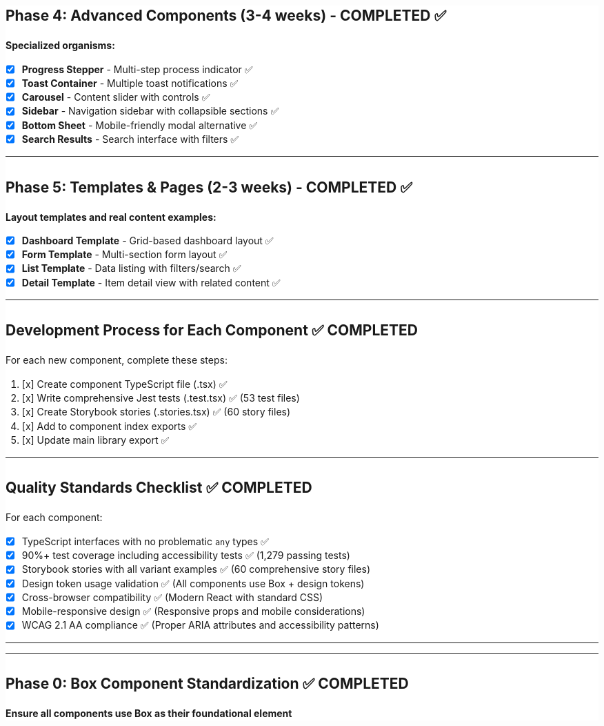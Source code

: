 
## Phase 4: Advanced Components (3-4 weeks) - COMPLETED ✅
**Specialized organisms:**

- [x] **Progress Stepper** - Multi-step process indicator ✅
- [x] **Toast Container** - Multiple toast notifications ✅
- [x] **Carousel** - Content slider with controls ✅
- [x] **Sidebar** - Navigation sidebar with collapsible sections ✅
- [x] **Bottom Sheet** - Mobile-friendly modal alternative ✅
- [x] **Search Results** - Search interface with filters ✅

---

## Phase 5: Templates & Pages (2-3 weeks) - COMPLETED ✅
**Layout templates and real content examples:**

- [x] **Dashboard Template** - Grid-based dashboard layout ✅
- [x] **Form Template** - Multi-section form layout ✅
- [x] **List Template** - Data listing with filters/search ✅
- [x] **Detail Template** - Item detail view with related content ✅

---

## Development Process for Each Component ✅ COMPLETED
For each new component, complete these steps:
1. [x] Create component TypeScript file (.tsx) ✅
2. [x] Write comprehensive Jest tests (.test.tsx) ✅ (53 test files)
3. [x] Create Storybook stories (.stories.tsx) ✅ (60 story files)
4. [x] Add to component index exports ✅
5. [x] Update main library export ✅

---

## Quality Standards Checklist ✅ COMPLETED
For each component:
- [x] TypeScript interfaces with no problematic `any` types ✅
- [x] 90%+ test coverage including accessibility tests ✅ (1,279 passing tests)
- [x] Storybook stories with all variant examples ✅ (60 comprehensive story files)
- [x] Design token usage validation ✅ (All components use Box + design tokens)
- [x] Cross-browser compatibility ✅ (Modern React with standard CSS)
- [x] Mobile-responsive design ✅ (Responsive props and mobile considerations)
- [x] WCAG 2.1 AA compliance ✅ (Proper ARIA attributes and accessibility patterns)

---

---

## Phase 0: Box Component Standardization ✅ COMPLETED
**Ensure all components use Box as their foundational element**
